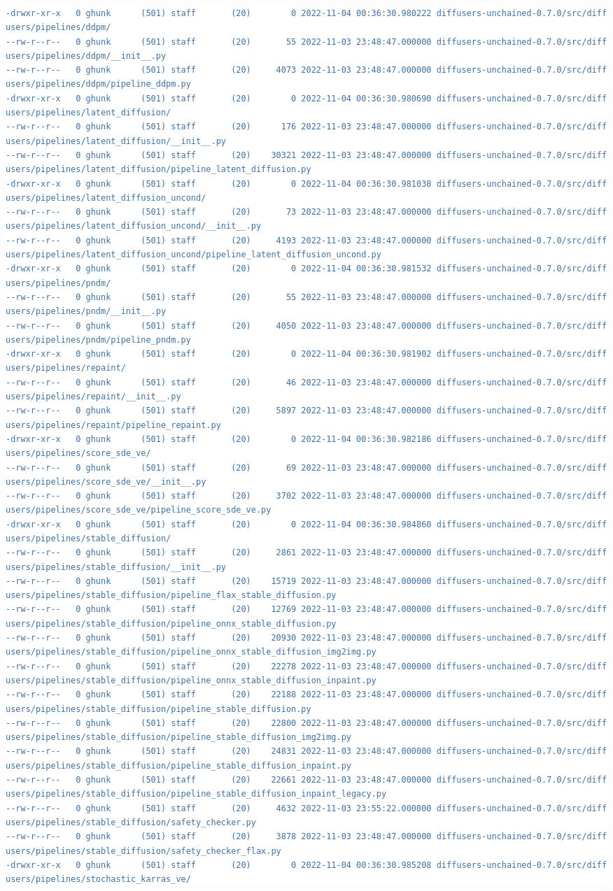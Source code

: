 ```diff
-drwxr-xr-x   0 ghunk      (501) staff       (20)        0 2022-11-04 00:36:30.980222 diffusers-unchained-0.7.0/src/diffusers/pipelines/ddpm/
--rw-r--r--   0 ghunk      (501) staff       (20)       55 2022-11-03 23:48:47.000000 diffusers-unchained-0.7.0/src/diffusers/pipelines/ddpm/__init__.py
--rw-r--r--   0 ghunk      (501) staff       (20)     4073 2022-11-03 23:48:47.000000 diffusers-unchained-0.7.0/src/diffusers/pipelines/ddpm/pipeline_ddpm.py
-drwxr-xr-x   0 ghunk      (501) staff       (20)        0 2022-11-04 00:36:30.980690 diffusers-unchained-0.7.0/src/diffusers/pipelines/latent_diffusion/
--rw-r--r--   0 ghunk      (501) staff       (20)      176 2022-11-03 23:48:47.000000 diffusers-unchained-0.7.0/src/diffusers/pipelines/latent_diffusion/__init__.py
--rw-r--r--   0 ghunk      (501) staff       (20)    30321 2022-11-03 23:48:47.000000 diffusers-unchained-0.7.0/src/diffusers/pipelines/latent_diffusion/pipeline_latent_diffusion.py
-drwxr-xr-x   0 ghunk      (501) staff       (20)        0 2022-11-04 00:36:30.981038 diffusers-unchained-0.7.0/src/diffusers/pipelines/latent_diffusion_uncond/
--rw-r--r--   0 ghunk      (501) staff       (20)       73 2022-11-03 23:48:47.000000 diffusers-unchained-0.7.0/src/diffusers/pipelines/latent_diffusion_uncond/__init__.py
--rw-r--r--   0 ghunk      (501) staff       (20)     4193 2022-11-03 23:48:47.000000 diffusers-unchained-0.7.0/src/diffusers/pipelines/latent_diffusion_uncond/pipeline_latent_diffusion_uncond.py
-drwxr-xr-x   0 ghunk      (501) staff       (20)        0 2022-11-04 00:36:30.981532 diffusers-unchained-0.7.0/src/diffusers/pipelines/pndm/
--rw-r--r--   0 ghunk      (501) staff       (20)       55 2022-11-03 23:48:47.000000 diffusers-unchained-0.7.0/src/diffusers/pipelines/pndm/__init__.py
--rw-r--r--   0 ghunk      (501) staff       (20)     4050 2022-11-03 23:48:47.000000 diffusers-unchained-0.7.0/src/diffusers/pipelines/pndm/pipeline_pndm.py
-drwxr-xr-x   0 ghunk      (501) staff       (20)        0 2022-11-04 00:36:30.981902 diffusers-unchained-0.7.0/src/diffusers/pipelines/repaint/
--rw-r--r--   0 ghunk      (501) staff       (20)       46 2022-11-03 23:48:47.000000 diffusers-unchained-0.7.0/src/diffusers/pipelines/repaint/__init__.py
--rw-r--r--   0 ghunk      (501) staff       (20)     5897 2022-11-03 23:48:47.000000 diffusers-unchained-0.7.0/src/diffusers/pipelines/repaint/pipeline_repaint.py
-drwxr-xr-x   0 ghunk      (501) staff       (20)        0 2022-11-04 00:36:30.982186 diffusers-unchained-0.7.0/src/diffusers/pipelines/score_sde_ve/
--rw-r--r--   0 ghunk      (501) staff       (20)       69 2022-11-03 23:48:47.000000 diffusers-unchained-0.7.0/src/diffusers/pipelines/score_sde_ve/__init__.py
--rw-r--r--   0 ghunk      (501) staff       (20)     3702 2022-11-03 23:48:47.000000 diffusers-unchained-0.7.0/src/diffusers/pipelines/score_sde_ve/pipeline_score_sde_ve.py
-drwxr-xr-x   0 ghunk      (501) staff       (20)        0 2022-11-04 00:36:30.984860 diffusers-unchained-0.7.0/src/diffusers/pipelines/stable_diffusion/
--rw-r--r--   0 ghunk      (501) staff       (20)     2861 2022-11-03 23:48:47.000000 diffusers-unchained-0.7.0/src/diffusers/pipelines/stable_diffusion/__init__.py
--rw-r--r--   0 ghunk      (501) staff       (20)    15719 2022-11-03 23:48:47.000000 diffusers-unchained-0.7.0/src/diffusers/pipelines/stable_diffusion/pipeline_flax_stable_diffusion.py
--rw-r--r--   0 ghunk      (501) staff       (20)    12769 2022-11-03 23:48:47.000000 diffusers-unchained-0.7.0/src/diffusers/pipelines/stable_diffusion/pipeline_onnx_stable_diffusion.py
--rw-r--r--   0 ghunk      (501) staff       (20)    20930 2022-11-03 23:48:47.000000 diffusers-unchained-0.7.0/src/diffusers/pipelines/stable_diffusion/pipeline_onnx_stable_diffusion_img2img.py
--rw-r--r--   0 ghunk      (501) staff       (20)    22278 2022-11-03 23:48:47.000000 diffusers-unchained-0.7.0/src/diffusers/pipelines/stable_diffusion/pipeline_onnx_stable_diffusion_inpaint.py
--rw-r--r--   0 ghunk      (501) staff       (20)    22188 2022-11-03 23:48:47.000000 diffusers-unchained-0.7.0/src/diffusers/pipelines/stable_diffusion/pipeline_stable_diffusion.py
--rw-r--r--   0 ghunk      (501) staff       (20)    22800 2022-11-03 23:48:47.000000 diffusers-unchained-0.7.0/src/diffusers/pipelines/stable_diffusion/pipeline_stable_diffusion_img2img.py
--rw-r--r--   0 ghunk      (501) staff       (20)    24831 2022-11-03 23:48:47.000000 diffusers-unchained-0.7.0/src/diffusers/pipelines/stable_diffusion/pipeline_stable_diffusion_inpaint.py
--rw-r--r--   0 ghunk      (501) staff       (20)    22661 2022-11-03 23:48:47.000000 diffusers-unchained-0.7.0/src/diffusers/pipelines/stable_diffusion/pipeline_stable_diffusion_inpaint_legacy.py
--rw-r--r--   0 ghunk      (501) staff       (20)     4632 2022-11-03 23:55:22.000000 diffusers-unchained-0.7.0/src/diffusers/pipelines/stable_diffusion/safety_checker.py
--rw-r--r--   0 ghunk      (501) staff       (20)     3878 2022-11-03 23:48:47.000000 diffusers-unchained-0.7.0/src/diffusers/pipelines/stable_diffusion/safety_checker_flax.py
-drwxr-xr-x   0 ghunk      (501) staff       (20)        0 2022-11-04 00:36:30.985208 diffusers-unchained-0.7.0/src/diffusers/pipelines/stochastic_karras_ve/
```
